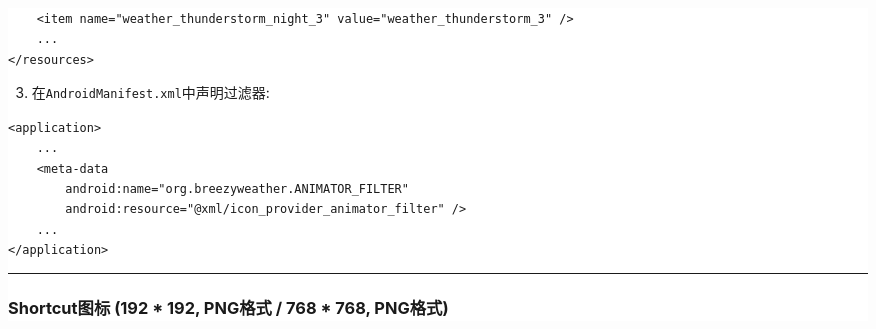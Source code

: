 ```
    <item name="weather_thunderstorm_night_3" value="weather_thunderstorm_3" />
    ...
</resources>
```
3. 在`AndroidManifest.xml`中声明过滤器:
```
<application>
    ...
    <meta-data
        android:name="org.breezyweather.ANIMATOR_FILTER"
        android:resource="@xml/icon_provider_animator_filter" />
    ...
</application>
```

---

### Shortcut图标 (192 * 192, PNG格式 / 768 * 768, PNG格式)